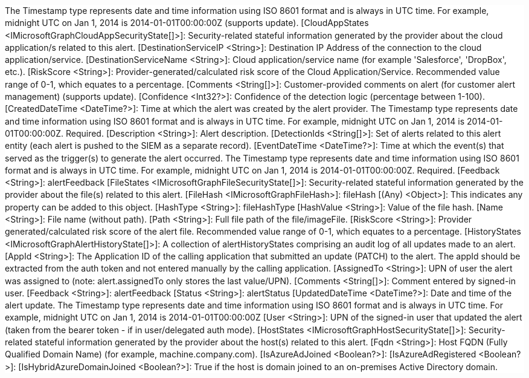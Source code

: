 The Timestamp type represents date and time information using ISO 8601 format and is always in UTC time.
For example, midnight UTC on Jan 1, 2014 is 2014-01-01T00:00:00Z (supports update).
  \[CloudAppStates \<IMicrosoftGraphCloudAppSecurityState\[\]\>\]: Security-related stateful information generated by the provider about the cloud application/s related to this alert.
    \[DestinationServiceIP \<String\>\]: Destination IP Address of the connection to the cloud application/service.
    \[DestinationServiceName \<String\>\]: Cloud application/service name (for example 'Salesforce', 'DropBox', etc.).
    \[RiskScore \<String\>\]: Provider-generated/calculated risk score of the Cloud Application/Service.
Recommended value range of 0-1, which equates to a percentage.
  \[Comments \<String\[\]\>\]: Customer-provided comments on alert (for customer alert management) (supports update).
  \[Confidence \<Int32?\>\]: Confidence of the detection logic (percentage between 1-100).
  \[CreatedDateTime \<DateTime?\>\]: Time at which the alert was created by the alert provider.
The Timestamp type represents date and time information using ISO 8601 format and is always in UTC time.
For example, midnight UTC on Jan 1, 2014 is 2014-01-01T00:00:00Z.
Required.
  \[Description \<String\>\]: Alert description.
  \[DetectionIds \<String\[\]\>\]: Set of alerts related to this alert entity (each alert is pushed to the SIEM as a separate record).
  \[EventDateTime \<DateTime?\>\]: Time at which the event(s) that served as the trigger(s) to generate the alert occurred.
The Timestamp type represents date and time information using ISO 8601 format and is always in UTC time.
For example, midnight UTC on Jan 1, 2014 is 2014-01-01T00:00:00Z.
Required.
  \[Feedback \<String\>\]: alertFeedback
  \[FileStates \<IMicrosoftGraphFileSecurityState\[\]\>\]: Security-related stateful information generated by the provider about the file(s) related to this alert.
    \[FileHash \<IMicrosoftGraphFileHash\>\]: fileHash
      \[(Any) \<Object\>\]: This indicates any property can be added to this object.
      \[HashType \<String\>\]: fileHashType
      \[HashValue \<String\>\]: Value of the file hash.
    \[Name \<String\>\]: File name (without path).
    \[Path \<String\>\]: Full file path of the file/imageFile.
    \[RiskScore \<String\>\]: Provider generated/calculated risk score of the alert file.
Recommended value range of 0-1, which equates to a percentage.
  \[HistoryStates \<IMicrosoftGraphAlertHistoryState\[\]\>\]: A collection of alertHistoryStates comprising an audit log of all updates made to an alert.
    \[AppId \<String\>\]: The Application ID of the calling application that submitted an update (PATCH) to the alert.
The appId should be extracted from the auth token and not entered manually by the calling application.
    \[AssignedTo \<String\>\]: UPN of user the alert was assigned to (note: alert.assignedTo only stores the last value/UPN).
    \[Comments \<String\[\]\>\]: Comment entered by signed-in user.
    \[Feedback \<String\>\]: alertFeedback
    \[Status \<String\>\]: alertStatus
    \[UpdatedDateTime \<DateTime?\>\]: Date and time of the alert update.
The Timestamp type represents date and time information using ISO 8601 format and is always in UTC time.
For example, midnight UTC on Jan 1, 2014 is 2014-01-01T00:00:00Z
    \[User \<String\>\]: UPN of the signed-in user that updated the alert (taken from the bearer token - if in user/delegated auth mode).
  \[HostStates \<IMicrosoftGraphHostSecurityState\[\]\>\]: Security-related stateful information generated by the provider about the host(s) related to this alert.
    \[Fqdn \<String\>\]: Host FQDN (Fully Qualified Domain Name) (for example, machine.company.com).
    \[IsAzureAdJoined \<Boolean?\>\]: 
    \[IsAzureAdRegistered \<Boolean?\>\]: 
    \[IsHybridAzureDomainJoined \<Boolean?\>\]: True if the host is domain joined to an on-premises Active Directory domain.
